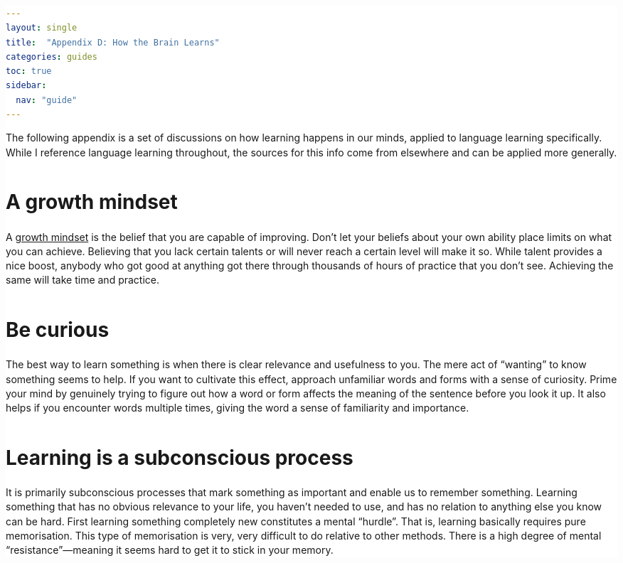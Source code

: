 ```yaml
---
layout: single
title:  "Appendix D: How the Brain Learns"
categories: guides
toc: true
sidebar:
  nav: "guide"
---
```



The following appendix is a set of discussions on how learning happens
in our minds, applied to language learning specifically. While I
reference language learning throughout, the sources for this info come
from elsewhere and can be applied more generally.

# A growth mindset


A [growth
mindset](https://www.brainpickings.org/2014/01/29/carol-dweck-mindset/)
is the belief that you are capable of improving. Don’t let your beliefs
about your own ability place limits on what you can achieve. Believing
that you lack certain talents or will never reach a certain level will
make it so. While talent provides a nice boost, anybody who got good at
anything got there through thousands of hours of practice that you don’t
see. Achieving the same will take time and practice.

# Be curious


The best way to learn something is when there is clear relevance and
usefulness to you. The mere act of “wanting” to know something seems to
help. If you want to cultivate this effect, approach unfamiliar words
and forms with a sense of curiosity. Prime your mind by genuinely trying
to figure out how a word or form affects the meaning of the sentence
before you look it up. It also helps if you encounter words multiple
times, giving the word a sense of familiarity and importance.

# Learning is a subconscious process


It is primarily subconscious processes that mark something as important
and enable us to remember something. Learning something that has no
obvious relevance to your life, you haven’t needed to use, and has no
relation to anything else you know can be hard. First learning something
completely new constitutes a mental “hurdle”. That is, learning
basically requires pure memorisation. This type of memorisation is very,
very difficult to do relative to other methods. There is a high degree
of mental “resistance”—meaning it seems hard to get it to stick in your
memory.
